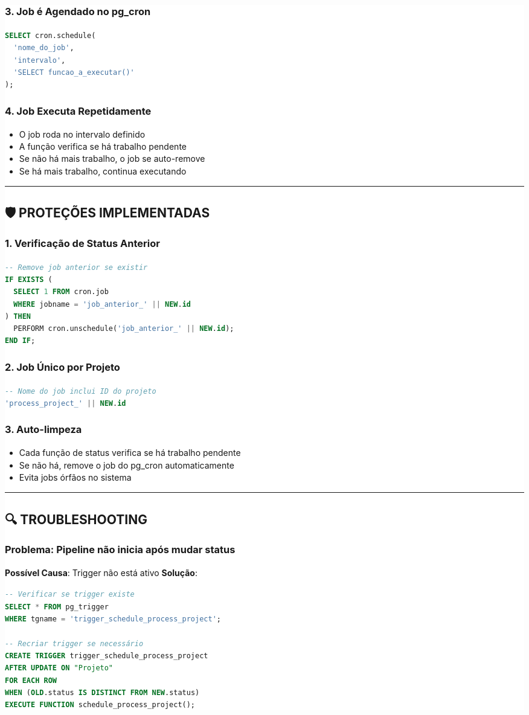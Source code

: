 ### 3. Job é Agendado no pg_cron
```sql
SELECT cron.schedule(
  'nome_do_job',
  'intervalo',
  'SELECT funcao_a_executar()'
);
```

### 4. Job Executa Repetidamente
- O job roda no intervalo definido
- A função verifica se há trabalho pendente
- Se não há mais trabalho, o job se auto-remove
- Se há mais trabalho, continua executando

---

## 🛡️ PROTEÇÕES IMPLEMENTADAS

### 1. Verificação de Status Anterior
```sql
-- Remove job anterior se existir
IF EXISTS (
  SELECT 1 FROM cron.job
  WHERE jobname = 'job_anterior_' || NEW.id
) THEN
  PERFORM cron.unschedule('job_anterior_' || NEW.id);
END IF;
```

### 2. Job Único por Projeto
```sql
-- Nome do job inclui ID do projeto
'process_project_' || NEW.id
```

### 3. Auto-limpeza
- Cada função de status verifica se há trabalho pendente
- Se não há, remove o job do pg_cron automaticamente
- Evita jobs órfãos no sistema

---

## 🔍 TROUBLESHOOTING

### Problema: Pipeline não inicia após mudar status
**Possível Causa**: Trigger não está ativo
**Solução**:
```sql
-- Verificar se trigger existe
SELECT * FROM pg_trigger
WHERE tgname = 'trigger_schedule_process_project';

-- Recriar trigger se necessário
CREATE TRIGGER trigger_schedule_process_project
AFTER UPDATE ON "Projeto"
FOR EACH ROW
WHEN (OLD.status IS DISTINCT FROM NEW.status)
EXECUTE FUNCTION schedule_process_project();
```
